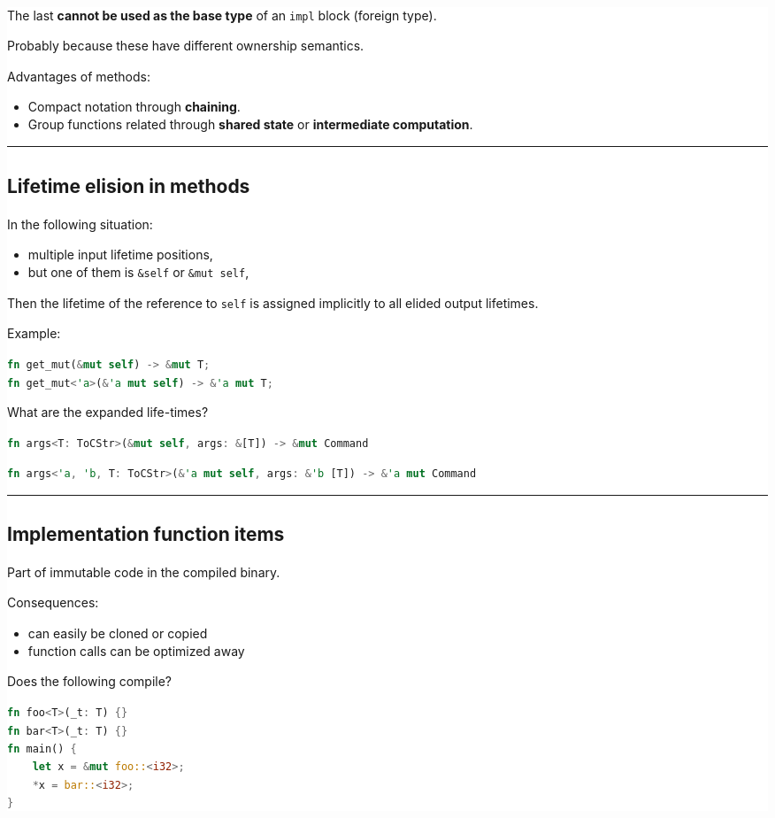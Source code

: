 

The last **cannot be used as the base type** of an `impl` block (foreign type).

Probably because these have different ownership semantics.

Advantages of methods:



- Compact notation through **chaining**.
- Group functions related through **shared state** or **intermediate computation**.

---

## Lifetime elision in methods

In the following situation:

- multiple input lifetime positions, 
- but one of them is `&self` or `&mut self`, 

Then the lifetime of the reference to `self` is assigned implicitly to all elided output lifetimes.

Example:

```rust
fn get_mut(&mut self) -> &mut T;                       
fn get_mut<'a>(&'a mut self) -> &'a mut T;
```

What are the expanded life-times?

```rust
fn args<T: ToCStr>(&mut self, args: &[T]) -> &mut Command                  
```



```rust
fn args<'a, 'b, T: ToCStr>(&'a mut self, args: &'b [T]) -> &'a mut Command 
```

---

## Implementation function items

Part of immutable code in the compiled binary.

Consequences:

- can easily be cloned or copied  
- function calls can be optimized away

Does the following compile?

```rust
fn foo<T>(_t: T) {}
fn bar<T>(_t: T) {}
fn main() {
    let x = &mut foo::<i32>;
    *x = bar::<i32>;
}
```
